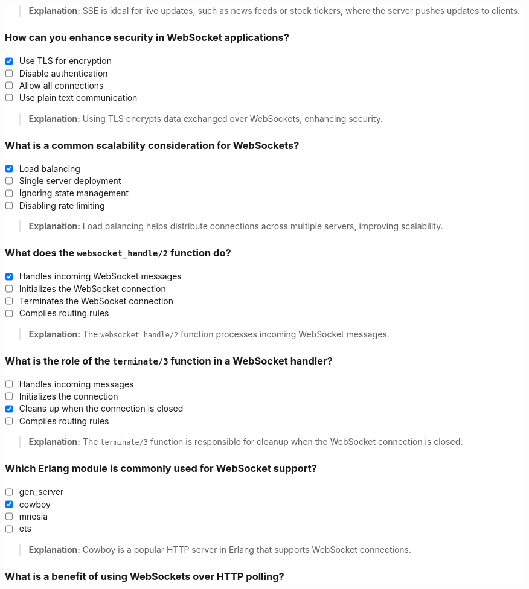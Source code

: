 > **Explanation:** SSE is ideal for live updates, such as news feeds or stock tickers, where the server pushes updates to clients.

### How can you enhance security in WebSocket applications?

- [x] Use TLS for encryption
- [ ] Disable authentication
- [ ] Allow all connections
- [ ] Use plain text communication

> **Explanation:** Using TLS encrypts data exchanged over WebSockets, enhancing security.

### What is a common scalability consideration for WebSockets?

- [x] Load balancing
- [ ] Single server deployment
- [ ] Ignoring state management
- [ ] Disabling rate limiting

> **Explanation:** Load balancing helps distribute connections across multiple servers, improving scalability.

### What does the `websocket_handle/2` function do?

- [x] Handles incoming WebSocket messages
- [ ] Initializes the WebSocket connection
- [ ] Terminates the WebSocket connection
- [ ] Compiles routing rules

> **Explanation:** The `websocket_handle/2` function processes incoming WebSocket messages.

### What is the role of the `terminate/3` function in a WebSocket handler?

- [ ] Handles incoming messages
- [ ] Initializes the connection
- [x] Cleans up when the connection is closed
- [ ] Compiles routing rules

> **Explanation:** The `terminate/3` function is responsible for cleanup when the WebSocket connection is closed.

### Which Erlang module is commonly used for WebSocket support?

- [ ] gen_server
- [x] cowboy
- [ ] mnesia
- [ ] ets

> **Explanation:** Cowboy is a popular HTTP server in Erlang that supports WebSocket connections.

### What is a benefit of using WebSockets over HTTP polling?
